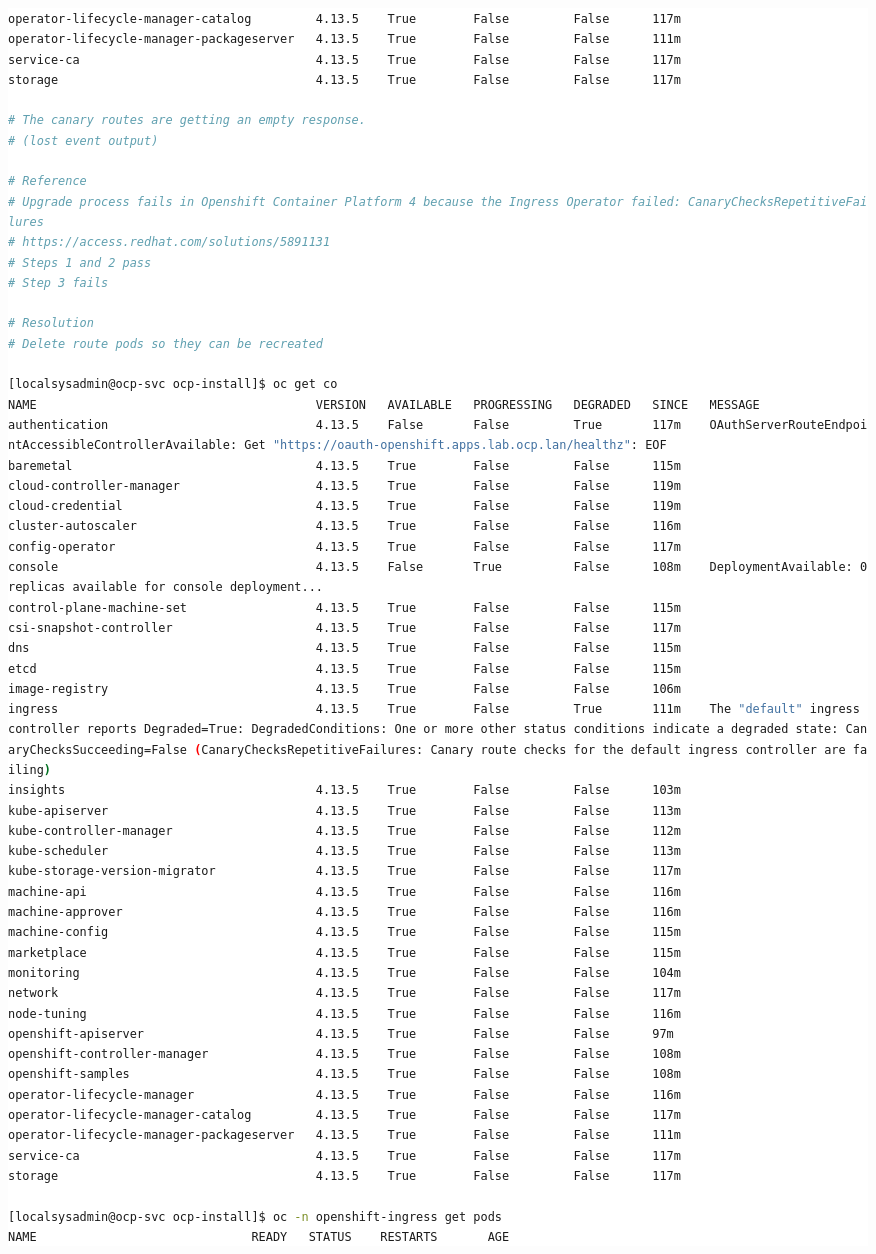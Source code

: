 ```bash
operator-lifecycle-manager-catalog         4.13.5    True        False         False      117m    
operator-lifecycle-manager-packageserver   4.13.5    True        False         False      111m    
service-ca                                 4.13.5    True        False         False      117m    
storage                                    4.13.5    True        False         False      117m    

# The canary routes are getting an empty response.
# (lost event output)

# Reference
# Upgrade process fails in Openshift Container Platform 4 because the Ingress Operator failed: CanaryChecksRepetitiveFailures
# https://access.redhat.com/solutions/5891131
# Steps 1 and 2 pass
# Step 3 fails

# Resolution
# Delete route pods so they can be recreated

[localsysadmin@ocp-svc ocp-install]$ oc get co
NAME                                       VERSION   AVAILABLE   PROGRESSING   DEGRADED   SINCE   MESSAGE
authentication                             4.13.5    False       False         True       117m    OAuthServerRouteEndpointAccessibleControllerAvailable: Get "https://oauth-openshift.apps.lab.ocp.lan/healthz": EOF
baremetal                                  4.13.5    True        False         False      115m    
cloud-controller-manager                   4.13.5    True        False         False      119m    
cloud-credential                           4.13.5    True        False         False      119m    
cluster-autoscaler                         4.13.5    True        False         False      116m    
config-operator                            4.13.5    True        False         False      117m    
console                                    4.13.5    False       True          False      108m    DeploymentAvailable: 0 replicas available for console deployment...
control-plane-machine-set                  4.13.5    True        False         False      115m    
csi-snapshot-controller                    4.13.5    True        False         False      117m    
dns                                        4.13.5    True        False         False      115m    
etcd                                       4.13.5    True        False         False      115m    
image-registry                             4.13.5    True        False         False      106m    
ingress                                    4.13.5    True        False         True       111m    The "default" ingress controller reports Degraded=True: DegradedConditions: One or more other status conditions indicate a degraded state: CanaryChecksSucceeding=False (CanaryChecksRepetitiveFailures: Canary route checks for the default ingress controller are failing)
insights                                   4.13.5    True        False         False      103m    
kube-apiserver                             4.13.5    True        False         False      113m    
kube-controller-manager                    4.13.5    True        False         False      112m    
kube-scheduler                             4.13.5    True        False         False      113m    
kube-storage-version-migrator              4.13.5    True        False         False      117m    
machine-api                                4.13.5    True        False         False      116m    
machine-approver                           4.13.5    True        False         False      116m    
machine-config                             4.13.5    True        False         False      115m    
marketplace                                4.13.5    True        False         False      115m    
monitoring                                 4.13.5    True        False         False      104m    
network                                    4.13.5    True        False         False      117m    
node-tuning                                4.13.5    True        False         False      116m    
openshift-apiserver                        4.13.5    True        False         False      97m     
openshift-controller-manager               4.13.5    True        False         False      108m    
openshift-samples                          4.13.5    True        False         False      108m    
operator-lifecycle-manager                 4.13.5    True        False         False      116m    
operator-lifecycle-manager-catalog         4.13.5    True        False         False      117m    
operator-lifecycle-manager-packageserver   4.13.5    True        False         False      111m    
service-ca                                 4.13.5    True        False         False      117m    
storage                                    4.13.5    True        False         False      117m    

[localsysadmin@ocp-svc ocp-install]$ oc -n openshift-ingress get pods
NAME                              READY   STATUS    RESTARTS       AGE
```